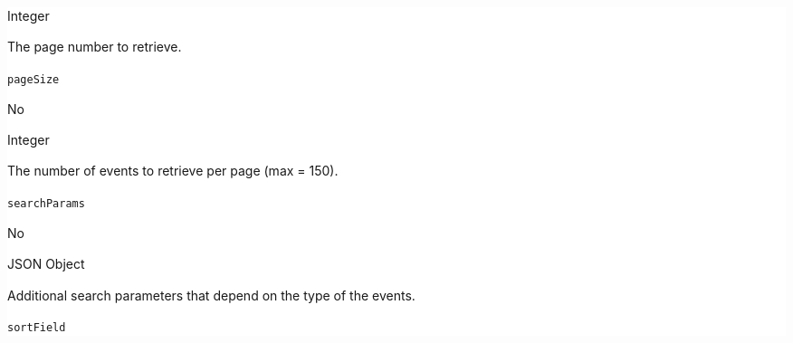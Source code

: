 Integer

</td>
<td valign="top">

The page number to retrieve.

</td>
</tr>
<tr>
<td valign="top">

`pageSize`

</td>
<td valign="top">

No

</td>
<td valign="top">

Integer

</td>
<td valign="top">

The number of events to retrieve per page \(max = 150\).

</td>
</tr>
<tr>
<td valign="top">

`searchParams`

</td>
<td valign="top">

No

</td>
<td valign="top">

JSON Object

</td>
<td valign="top">

Additional search parameters that depend on the type of the events.

</td>
</tr>
<tr>
<td valign="top">

`sortField`

</td>
<td valign="top">
